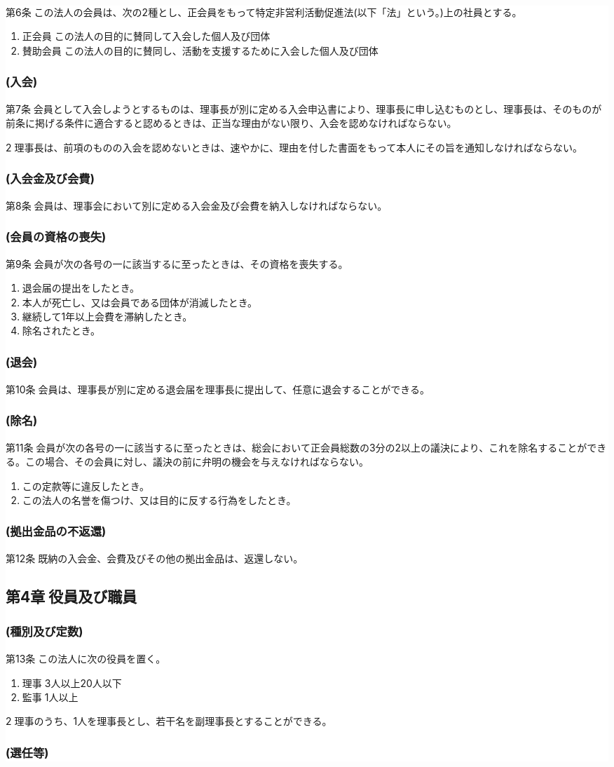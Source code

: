 第6条 この法人の会員は、次の2種とし、正会員をもって特定非営利活動促進法(以下「法」という。)上の社員とする。

1. 正会員  この法人の目的に賛同して入会した個人及び団体
2. 賛助会員 この法人の目的に賛同し、活動を支援するために入会した個人及び団体

### (入会)

第7条 会員として入会しようとするものは、理事長が別に定める入会申込書により、理事長に申し込むものとし、理事長は、そのものが前条に掲げる条件に適合すると認めるときは、正当な理由がない限り、入会を認めなければならない。

2 理事長は、前項のものの入会を認めないときは、速やかに、理由を付した書面をもって本人にその旨を通知しなければならない。

### (入会金及び会費)

第8条 会員は、理事会において別に定める入会金及び会費を納入しなければならない。

### (会員の資格の喪失)

第9条 会員が次の各号の一に該当するに至ったときは、その資格を喪失する。

1. 退会届の提出をしたとき。
2. 本人が死亡し、又は会員である団体が消滅したとき。
3. 継続して1年以上会費を滞納したとき。
4. 除名されたとき。

### (退会)

第10条 会員は、理事長が別に定める退会届を理事長に提出して、任意に退会することができる。

### (除名)

第11条 会員が次の各号の一に該当するに至ったときは、総会において正会員総数の3分の2以上の議決により、これを除名することができる。この場合、その会員に対し、議決の前に弁明の機会を与えなければならない。

1. この定款等に違反したとき。
2. この法人の名誉を傷つけ、又は目的に反する行為をしたとき。

### (拠出金品の不返還)

第12条 既納の入会金、会費及びその他の拠出金品は、返還しない。


## 第4章 役員及び職員

### (種別及び定数)

第13条 この法人に次の役員を置く。

1. 理事 3人以上20人以下
2. 監事 1人以上

2 理事のうち、1人を理事長とし、若干名を副理事長とすることができる。

### (選任等)
